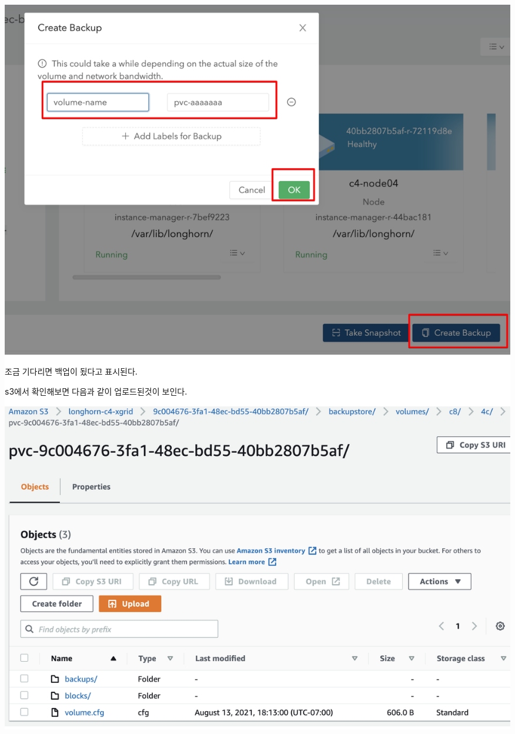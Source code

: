 ![](../../.gitbook/assets/2021-08-13-18-12-42.png)

조금 기다리면 백업이 됬다고 표시된다.

s3에서 확인해보면 다음과 같이 업로드된것이 보인다.

![](../../.gitbook/assets/2021-08-13-18-13-45.png)
